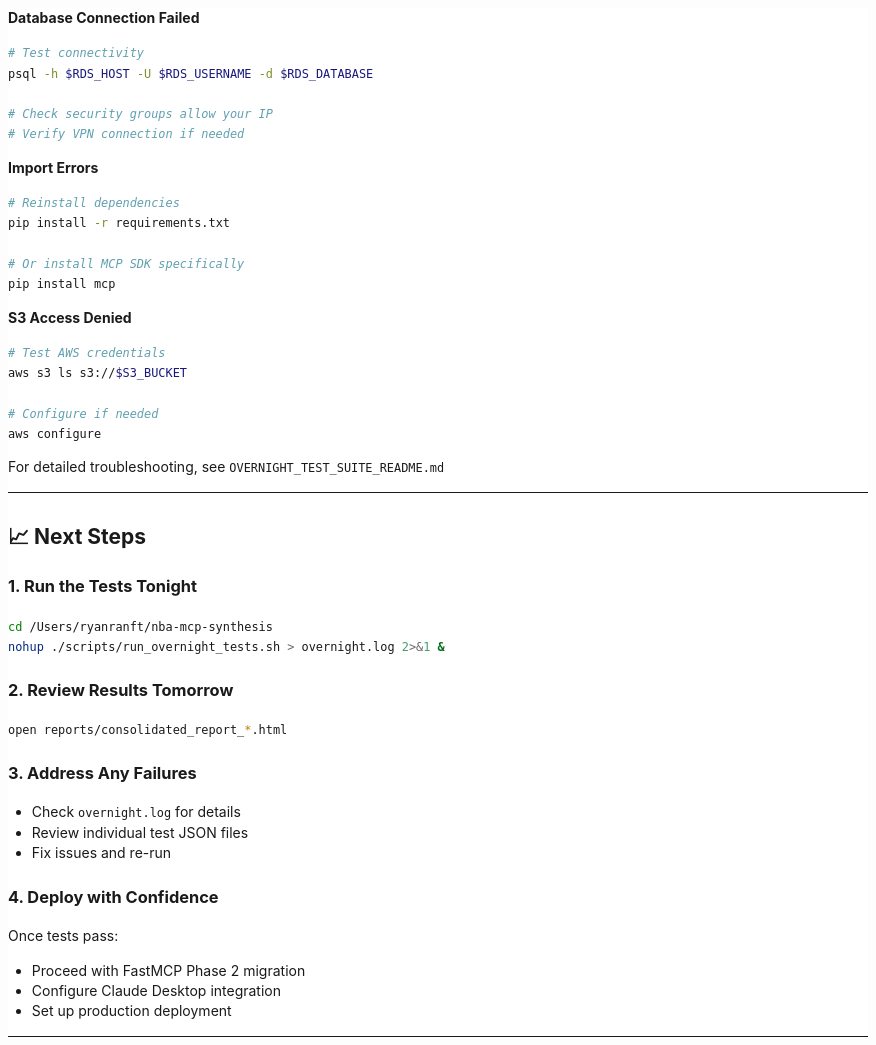 **Database Connection Failed**
```bash
# Test connectivity
psql -h $RDS_HOST -U $RDS_USERNAME -d $RDS_DATABASE

# Check security groups allow your IP
# Verify VPN connection if needed
```

**Import Errors**
```bash
# Reinstall dependencies
pip install -r requirements.txt

# Or install MCP SDK specifically
pip install mcp
```

**S3 Access Denied**
```bash
# Test AWS credentials
aws s3 ls s3://$S3_BUCKET

# Configure if needed
aws configure
```

For detailed troubleshooting, see `OVERNIGHT_TEST_SUITE_README.md`

---

## 📈 Next Steps

### 1. Run the Tests Tonight

```bash
cd /Users/ryanranft/nba-mcp-synthesis
nohup ./scripts/run_overnight_tests.sh > overnight.log 2>&1 &
```

### 2. Review Results Tomorrow

```bash
open reports/consolidated_report_*.html
```

### 3. Address Any Failures

- Check `overnight.log` for details
- Review individual test JSON files
- Fix issues and re-run

### 4. Deploy with Confidence

Once tests pass:
- Proceed with FastMCP Phase 2 migration
- Configure Claude Desktop integration
- Set up production deployment

---